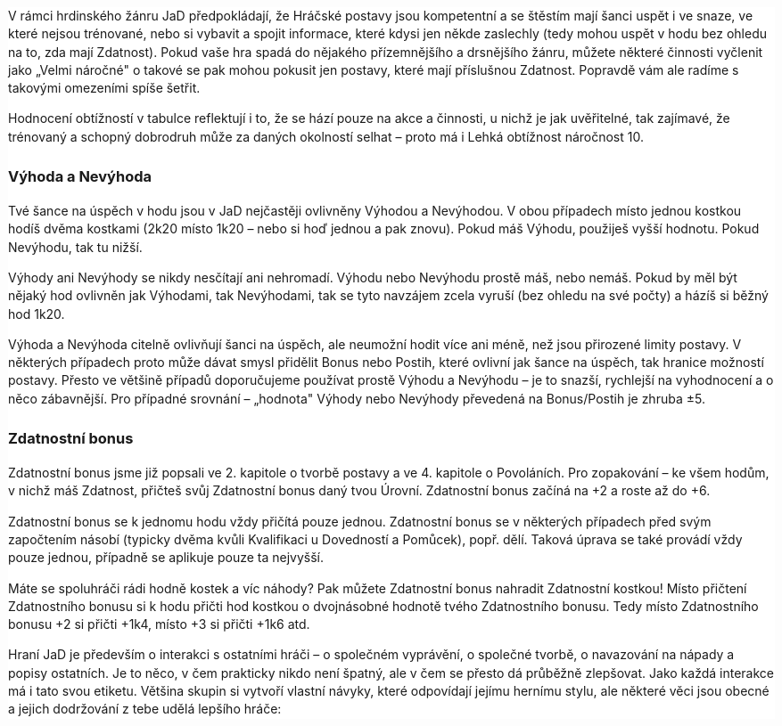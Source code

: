 <Card header="Velmi náročné činnosti">

V rámci hrdinského žánru JaD předpokládají, že Hráčské postavy jsou kompetentní a se štěstím mají šanci uspět i ve snaze, ve které nejsou trénované, nebo si vybavit a spojit informace, které kdysi jen někde zaslechly (tedy mohou uspět v hodu bez ohledu na to, zda mají Zdatnost). Pokud vaše hra spadá do nějakého přízemnějšího a drsnějšího žánru, můžete některé činnosti vyčlenit jako „Velmi náročné" o takové se pak mohou pokusit jen postavy, které mají příslušnou Zdatnost. Popravdě vám ale radíme s takovými omezeními spíše šetřit.

</Card>

Hodnocení obtížností v tabulce reflektují i to, že se hází pouze na akce a činnosti, u nichž je jak uvěřitelné, tak zajímavé, že trénovaný a schopný dobrodruh může za daných okolností selhat – proto má i Lehká obtížnost náročnost 10.

### Výhoda a Nevýhoda 

Tvé šance na úspěch v hodu jsou v JaD nejčastěji ovlivněny Výhodou a Nevýhodou. V obou případech místo jednou kostkou hodíš dvěma kostkami (2k20 místo 1k20 – nebo si hoď jednou a pak znovu). Pokud máš Výhodu, použiješ vyšší hodnotu. Pokud Nevýhodu, tak tu nižší.

Výhody ani Nevýhody se nikdy nesčítají ani nehromadí. Výhodu nebo Nevýhodu prostě máš, nebo nemáš. Pokud by měl být nějaký hod ovlivněn jak Výhodami, tak Nevýhodami, tak se tyto navzájem zcela vyruší (bez ohledu na své počty) a házíš si běžný hod 1k20.

<Card header="Bonusy a Postihy k hodu">

Výhoda a Nevýhoda citelně ovlivňují šanci na úspěch, ale neumožní hodit více ani méně, než jsou přirozené limity postavy. V některých případech proto může dávat smysl přidělit Bonus nebo Postih, které ovlivní jak šance na úspěch, tak hranice možností postavy. Přesto ve většině 
případů doporučujeme používat prostě Výhodu a Nevýhodu – je to snazší, rychlejší na vyhodnocení a o něco zábavnější. Pro případné srovnání – „hodnota" Výhody nebo Nevýhody převedená na Bonus/Postih je zhruba ±5.

</Card>

### Zdatnostní bonus 

Zdatnostní bonus jsme již popsali ve 2. kapitole o tvorbě postavy a ve 4. kapitole o Povoláních. Pro zopakování – ke všem hodům, v nichž máš Zdatnost, přičteš svůj Zdatnostní bonus daný tvou Úrovní. Zdatnostní bonus začíná na +2 a roste až do +6.

Zdatnostní bonus se k jednomu hodu vždy přičítá pouze jednou. Zdatnostní bonus se v některých případech před svým započtením násobí (typicky dvěma kvůli Kvalifikaci u Dovedností a Pomůcek), popř. dělí. Taková úprava se také provádí vždy pouze jednou, případně se aplikuje pouze ta nejvyšší.

<Card header="Kostky, kostky, kostky!">

Máte se spoluhráči rádi hodně kostek a víc náhody? Pak můžete Zdatnostní bonus nahradit Zdatnostní kostkou! Místo přičtení Zdatnostního bonusu si k hodu přičti hod kostkou o dvojnásobné hodnotě tvého Zdatnostního bonusu. Tedy místo Zdatnostního bonusu +2 si přičti +1k4, místo +3 si přičti +1k6 atd.

</Card>

<Card header="Jak hrát dobře?">

Hraní JaD je především o interakci s ostatními hráči – o společném vyprávění, o společné tvorbě, o navazování na nápady a popisy ostatních. Je to něco, v čem prakticky nikdo není špatný, ale v čem se přesto dá průběžně zlepšovat. Jako každá interakce má i tato svou etiketu. Většina skupin si vytvoří vlastní návyky, které odpovídají jejímu hernímu stylu, ale některé věci jsou obecné a jejich dodržování z tebe udělá lepšího hráče:
